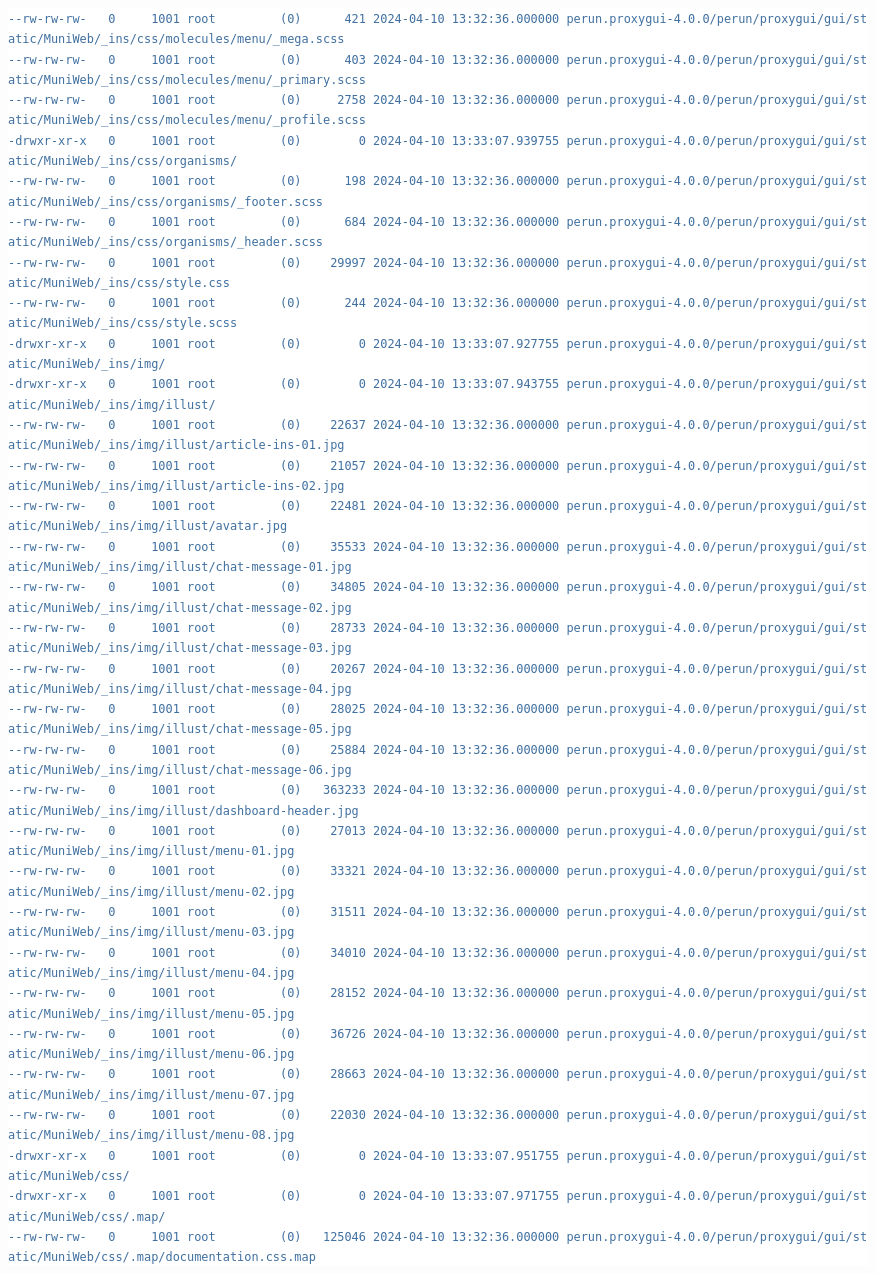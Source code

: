 ```diff
--rw-rw-rw-   0     1001 root         (0)      421 2024-04-10 13:32:36.000000 perun.proxygui-4.0.0/perun/proxygui/gui/static/MuniWeb/_ins/css/molecules/menu/_mega.scss
--rw-rw-rw-   0     1001 root         (0)      403 2024-04-10 13:32:36.000000 perun.proxygui-4.0.0/perun/proxygui/gui/static/MuniWeb/_ins/css/molecules/menu/_primary.scss
--rw-rw-rw-   0     1001 root         (0)     2758 2024-04-10 13:32:36.000000 perun.proxygui-4.0.0/perun/proxygui/gui/static/MuniWeb/_ins/css/molecules/menu/_profile.scss
-drwxr-xr-x   0     1001 root         (0)        0 2024-04-10 13:33:07.939755 perun.proxygui-4.0.0/perun/proxygui/gui/static/MuniWeb/_ins/css/organisms/
--rw-rw-rw-   0     1001 root         (0)      198 2024-04-10 13:32:36.000000 perun.proxygui-4.0.0/perun/proxygui/gui/static/MuniWeb/_ins/css/organisms/_footer.scss
--rw-rw-rw-   0     1001 root         (0)      684 2024-04-10 13:32:36.000000 perun.proxygui-4.0.0/perun/proxygui/gui/static/MuniWeb/_ins/css/organisms/_header.scss
--rw-rw-rw-   0     1001 root         (0)    29997 2024-04-10 13:32:36.000000 perun.proxygui-4.0.0/perun/proxygui/gui/static/MuniWeb/_ins/css/style.css
--rw-rw-rw-   0     1001 root         (0)      244 2024-04-10 13:32:36.000000 perun.proxygui-4.0.0/perun/proxygui/gui/static/MuniWeb/_ins/css/style.scss
-drwxr-xr-x   0     1001 root         (0)        0 2024-04-10 13:33:07.927755 perun.proxygui-4.0.0/perun/proxygui/gui/static/MuniWeb/_ins/img/
-drwxr-xr-x   0     1001 root         (0)        0 2024-04-10 13:33:07.943755 perun.proxygui-4.0.0/perun/proxygui/gui/static/MuniWeb/_ins/img/illust/
--rw-rw-rw-   0     1001 root         (0)    22637 2024-04-10 13:32:36.000000 perun.proxygui-4.0.0/perun/proxygui/gui/static/MuniWeb/_ins/img/illust/article-ins-01.jpg
--rw-rw-rw-   0     1001 root         (0)    21057 2024-04-10 13:32:36.000000 perun.proxygui-4.0.0/perun/proxygui/gui/static/MuniWeb/_ins/img/illust/article-ins-02.jpg
--rw-rw-rw-   0     1001 root         (0)    22481 2024-04-10 13:32:36.000000 perun.proxygui-4.0.0/perun/proxygui/gui/static/MuniWeb/_ins/img/illust/avatar.jpg
--rw-rw-rw-   0     1001 root         (0)    35533 2024-04-10 13:32:36.000000 perun.proxygui-4.0.0/perun/proxygui/gui/static/MuniWeb/_ins/img/illust/chat-message-01.jpg
--rw-rw-rw-   0     1001 root         (0)    34805 2024-04-10 13:32:36.000000 perun.proxygui-4.0.0/perun/proxygui/gui/static/MuniWeb/_ins/img/illust/chat-message-02.jpg
--rw-rw-rw-   0     1001 root         (0)    28733 2024-04-10 13:32:36.000000 perun.proxygui-4.0.0/perun/proxygui/gui/static/MuniWeb/_ins/img/illust/chat-message-03.jpg
--rw-rw-rw-   0     1001 root         (0)    20267 2024-04-10 13:32:36.000000 perun.proxygui-4.0.0/perun/proxygui/gui/static/MuniWeb/_ins/img/illust/chat-message-04.jpg
--rw-rw-rw-   0     1001 root         (0)    28025 2024-04-10 13:32:36.000000 perun.proxygui-4.0.0/perun/proxygui/gui/static/MuniWeb/_ins/img/illust/chat-message-05.jpg
--rw-rw-rw-   0     1001 root         (0)    25884 2024-04-10 13:32:36.000000 perun.proxygui-4.0.0/perun/proxygui/gui/static/MuniWeb/_ins/img/illust/chat-message-06.jpg
--rw-rw-rw-   0     1001 root         (0)   363233 2024-04-10 13:32:36.000000 perun.proxygui-4.0.0/perun/proxygui/gui/static/MuniWeb/_ins/img/illust/dashboard-header.jpg
--rw-rw-rw-   0     1001 root         (0)    27013 2024-04-10 13:32:36.000000 perun.proxygui-4.0.0/perun/proxygui/gui/static/MuniWeb/_ins/img/illust/menu-01.jpg
--rw-rw-rw-   0     1001 root         (0)    33321 2024-04-10 13:32:36.000000 perun.proxygui-4.0.0/perun/proxygui/gui/static/MuniWeb/_ins/img/illust/menu-02.jpg
--rw-rw-rw-   0     1001 root         (0)    31511 2024-04-10 13:32:36.000000 perun.proxygui-4.0.0/perun/proxygui/gui/static/MuniWeb/_ins/img/illust/menu-03.jpg
--rw-rw-rw-   0     1001 root         (0)    34010 2024-04-10 13:32:36.000000 perun.proxygui-4.0.0/perun/proxygui/gui/static/MuniWeb/_ins/img/illust/menu-04.jpg
--rw-rw-rw-   0     1001 root         (0)    28152 2024-04-10 13:32:36.000000 perun.proxygui-4.0.0/perun/proxygui/gui/static/MuniWeb/_ins/img/illust/menu-05.jpg
--rw-rw-rw-   0     1001 root         (0)    36726 2024-04-10 13:32:36.000000 perun.proxygui-4.0.0/perun/proxygui/gui/static/MuniWeb/_ins/img/illust/menu-06.jpg
--rw-rw-rw-   0     1001 root         (0)    28663 2024-04-10 13:32:36.000000 perun.proxygui-4.0.0/perun/proxygui/gui/static/MuniWeb/_ins/img/illust/menu-07.jpg
--rw-rw-rw-   0     1001 root         (0)    22030 2024-04-10 13:32:36.000000 perun.proxygui-4.0.0/perun/proxygui/gui/static/MuniWeb/_ins/img/illust/menu-08.jpg
-drwxr-xr-x   0     1001 root         (0)        0 2024-04-10 13:33:07.951755 perun.proxygui-4.0.0/perun/proxygui/gui/static/MuniWeb/css/
-drwxr-xr-x   0     1001 root         (0)        0 2024-04-10 13:33:07.971755 perun.proxygui-4.0.0/perun/proxygui/gui/static/MuniWeb/css/.map/
--rw-rw-rw-   0     1001 root         (0)   125046 2024-04-10 13:32:36.000000 perun.proxygui-4.0.0/perun/proxygui/gui/static/MuniWeb/css/.map/documentation.css.map
```